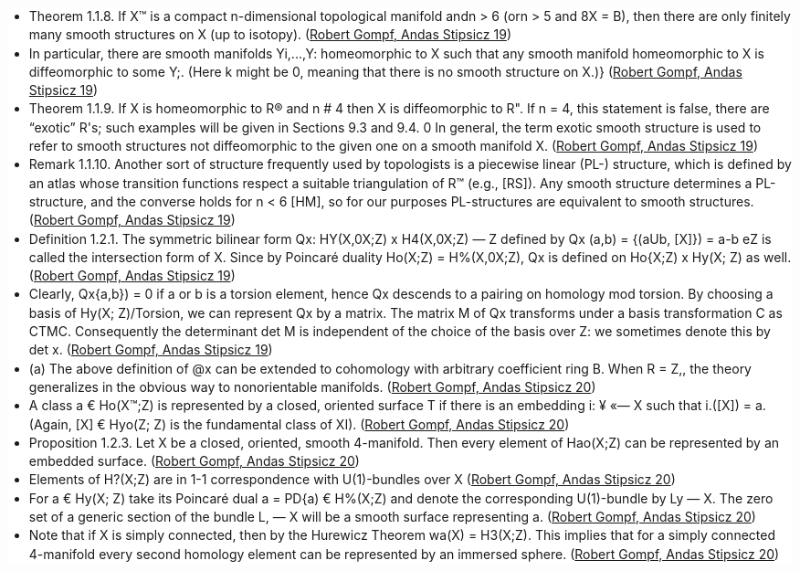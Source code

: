 - Theorem 1\.1\.8\. If X™ is a compact n-dimensional topological manifold andn > 6 \(orn > 5 and 8X = B\), then there are only finitely many smooth structures on X \(up to isotopy\)\. (<a href="file:////home/zack/Dropbox/Library/Robert Gompf, Andas Stipsicz/4-Manifolds and Kirby Calculus (709)/4-Manifolds and Kirby Calculus - Robert Gompf, Andas Stipsicz.pdf#page=19" target="_blank">Robert Gompf, Andas Stipsicz 19</a>)
- In particular, there are smooth manifolds Yi,\.\.\.,Y: homeomorphic to X such that any smooth manifold homeomorphic to X is diffeomorphic to some Y;\. \(Here k might be 0, meaning that there is no smooth structure on X\.\)} (<a href="file:////home/zack/Dropbox/Library/Robert Gompf, Andas Stipsicz/4-Manifolds and Kirby Calculus (709)/4-Manifolds and Kirby Calculus - Robert Gompf, Andas Stipsicz.pdf#page=19" target="_blank">Robert Gompf, Andas Stipsicz 19</a>)
- Theorem 1\.1\.9\. If X is homeomorphic to R® and n # 4 then X is diffeomorphic to R"\. If n = 4, this statement is false, there are “exotic” R's; such examples will be given in Sections 9\.3 and 9\.4\. 0 In general, the term exotic smooth structure is used to refer to smooth structures not diffeomorphic to the given one on a smooth manifold X\. (<a href="file:////home/zack/Dropbox/Library/Robert Gompf, Andas Stipsicz/4-Manifolds and Kirby Calculus (709)/4-Manifolds and Kirby Calculus - Robert Gompf, Andas Stipsicz.pdf#page=19" target="_blank">Robert Gompf, Andas Stipsicz 19</a>)
- Remark 1\.1\.10\. Another sort of structure frequently used by topologists is a piecewise linear \(PL-\) structure, which is defined by an atlas whose transition functions respect a suitable triangulation of R™ \(e\.g\., [RS]\)\. Any smooth structure determines a PL-structure, and the converse holds for n < 6 [HM], so for our purposes PL-structures are equivalent to smooth structures\. (<a href="file:////home/zack/Dropbox/Library/Robert Gompf, Andas Stipsicz/4-Manifolds and Kirby Calculus (709)/4-Manifolds and Kirby Calculus - Robert Gompf, Andas Stipsicz.pdf#page=19" target="_blank">Robert Gompf, Andas Stipsicz 19</a>)
- Definition 1\.2\.1\. The symmetric bilinear form Qx: HY\(X,0X;Z\) x H4\(X,0X;Z\) — Z defined by Qx \(a,b\) = {\(aUb, [X]}\) = a-b eZ is called the intersection form of X\. Since by Poincaré duality Ho\(X;Z\) = H%\(X,0X;Z\), Qx is defined on Ho{X;Z\) x Hy\(X; Z\) as well\. (<a href="file:////home/zack/Dropbox/Library/Robert Gompf, Andas Stipsicz/4-Manifolds and Kirby Calculus (709)/4-Manifolds and Kirby Calculus - Robert Gompf, Andas Stipsicz.pdf#page=19" target="_blank">Robert Gompf, Andas Stipsicz 19</a>)
- Clearly, Qx{a,b}\) = 0 if a or b is a torsion element, hence Qx descends to a pairing on homology mod torsion\. By choosing a basis of Hy\(X; Z\)/Torsion, we can represent Qx by a matrix\. The matrix M of Qx transforms under a basis transformation C as CTMC\. Consequently the determinant det M is independent of the choice of the basis over Z: we sometimes denote this by det x\. (<a href="file:////home/zack/Dropbox/Library/Robert Gompf, Andas Stipsicz/4-Manifolds and Kirby Calculus (709)/4-Manifolds and Kirby Calculus - Robert Gompf, Andas Stipsicz.pdf#page=19" target="_blank">Robert Gompf, Andas Stipsicz 19</a>)
- \(a\) The above definition of @x can be extended to cohomology with arbitrary coefficient ring B\. When R = Z,, the theory generalizes in the obvious way to nonorientable manifolds\. (<a href="file:////home/zack/Dropbox/Library/Robert Gompf, Andas Stipsicz/4-Manifolds and Kirby Calculus (709)/4-Manifolds and Kirby Calculus - Robert Gompf, Andas Stipsicz.pdf#page=20" target="_blank">Robert Gompf, Andas Stipsicz 20</a>)
- A class a € Ho\(X™;Z\) is represented by a closed, oriented surface T if there is an embedding i: ¥ «— X such that i\.\([X]\) = a\. \(Again, [X] € Hyo\(Z; Z\) is the fundamental class of XI\)\. (<a href="file:////home/zack/Dropbox/Library/Robert Gompf, Andas Stipsicz/4-Manifolds and Kirby Calculus (709)/4-Manifolds and Kirby Calculus - Robert Gompf, Andas Stipsicz.pdf#page=20" target="_blank">Robert Gompf, Andas Stipsicz 20</a>)
- Proposition 1\.2\.3\. Let X be a closed, oriented, smooth 4-manifold\. Then every element of Hao\(X;Z\) can be represented by an embedded surface\. (<a href="file:////home/zack/Dropbox/Library/Robert Gompf, Andas Stipsicz/4-Manifolds and Kirby Calculus (709)/4-Manifolds and Kirby Calculus - Robert Gompf, Andas Stipsicz.pdf#page=20" target="_blank">Robert Gompf, Andas Stipsicz 20</a>)
- Elements of H?\(X;Z\) are in 1-1 correspondence with U\(1\)-bundles over X (<a href="file:////home/zack/Dropbox/Library/Robert Gompf, Andas Stipsicz/4-Manifolds and Kirby Calculus (709)/4-Manifolds and Kirby Calculus - Robert Gompf, Andas Stipsicz.pdf#page=20" target="_blank">Robert Gompf, Andas Stipsicz 20</a>)
- For a € Hy\(X; Z\) take its Poincaré dual a = PD{a\) € H%\(X;Z\) and denote the corresponding U\(1\)-bundle by Ly — X\. The zero set of a generic section of the bundle L, — X will be a smooth surface representing a\. (<a href="file:////home/zack/Dropbox/Library/Robert Gompf, Andas Stipsicz/4-Manifolds and Kirby Calculus (709)/4-Manifolds and Kirby Calculus - Robert Gompf, Andas Stipsicz.pdf#page=20" target="_blank">Robert Gompf, Andas Stipsicz 20</a>)
- Note that if X is simply connected, then by the Hurewicz Theorem wa\(X\) = H3\(X;Z\)\. This implies that for a simply connected 4-manifold every second homology element can be represented by an immersed sphere\. (<a href="file:////home/zack/Dropbox/Library/Robert Gompf, Andas Stipsicz/4-Manifolds and Kirby Calculus (709)/4-Manifolds and Kirby Calculus - Robert Gompf, Andas Stipsicz.pdf#page=20" target="_blank">Robert Gompf, Andas Stipsicz 20</a>)